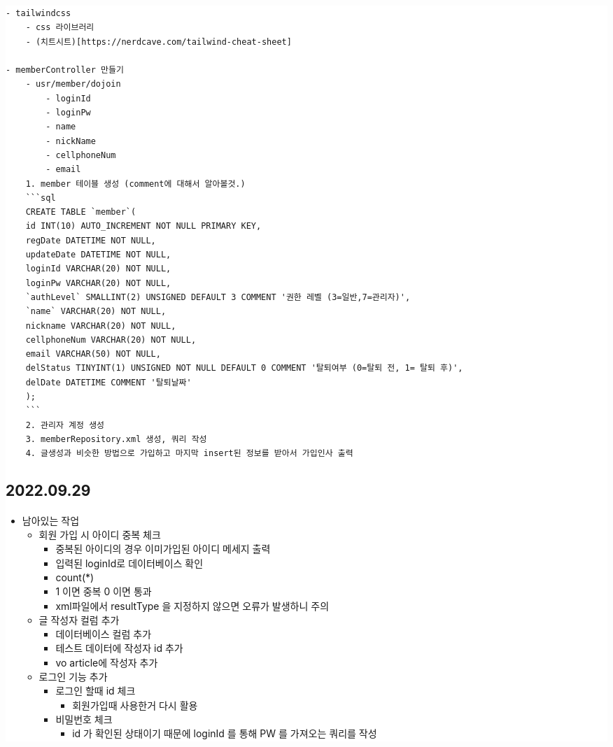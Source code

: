     - tailwindcss
        - css 라이브러리
        - (치트시트)[https://nerdcave.com/tailwind-cheat-sheet]
    
    - memberController 만들기
        - usr/member/dojoin
            - loginId
            - loginPw
            - name
            - nickName
            - cellphoneNum
            - email
        1. member 테이블 생성 (comment에 대해서 알아볼것.)
        ```sql
        CREATE TABLE `member`(
        id INT(10) AUTO_INCREMENT NOT NULL PRIMARY KEY,
        regDate DATETIME NOT NULL,
        updateDate DATETIME NOT NULL,
        loginId VARCHAR(20) NOT NULL,
        loginPw VARCHAR(20) NOT NULL,
        `authLevel` SMALLINT(2) UNSIGNED DEFAULT 3 COMMENT '권한 레벨 (3=일반,7=관리자)',
        `name` VARCHAR(20) NOT NULL,
        nickname VARCHAR(20) NOT NULL,
        cellphoneNum VARCHAR(20) NOT NULL,
        email VARCHAR(50) NOT NULL,
        delStatus TINYINT(1) UNSIGNED NOT NULL DEFAULT 0 COMMENT '탈퇴여부 (0=탈퇴 전, 1= 탈퇴 후)',
        delDate DATETIME COMMENT '탈퇴날짜'
        );
        ```
        2. 관리자 계정 생성
        3. memberRepository.xml 생성, 쿼리 작성
        4. 글생성과 비슷한 방법으로 가입하고 마지막 insert된 정보를 받아서 가입인사 출력

## 2022.09.29

- 남아있는 작업
    - 회원 가입 시 아이디 중복 체크
        - 중복된 아이디의 경우 이미가입된 아이디 메세지 출력
        - 입력된 loginId로 데이터베이스 확인
        - count(*)
        - 1 이면 중복 0 이면 통과
        - xml파일에서 resultType 을 지정하지 않으면 오류가 발생하니 주의
    - 글 작성자 컬럼 추가
        - 데이터베이스 컬럼 추가
        - 테스트 데이터에 작성자 id 추가
        - vo article에 작성자 추가
    - 로그인 기능 추가
        - 로그인 할때 id 체크
            - 회원가입때 사용한거 다시 활용
        - 비밀번호 체크
            - id 가 확인된 상태이기 때문에 loginId 를 통해  PW 를 가져오는 쿼리를 작성
        